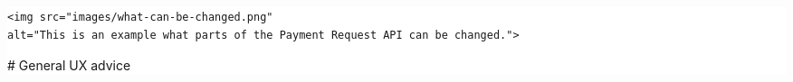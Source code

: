     <img src="images/what-can-be-changed.png" 
    alt="This is an example what parts of the Payment Request API can be changed.">
  </figure>
</div>
<div class="clearfix"></div>
# General UX advice 

